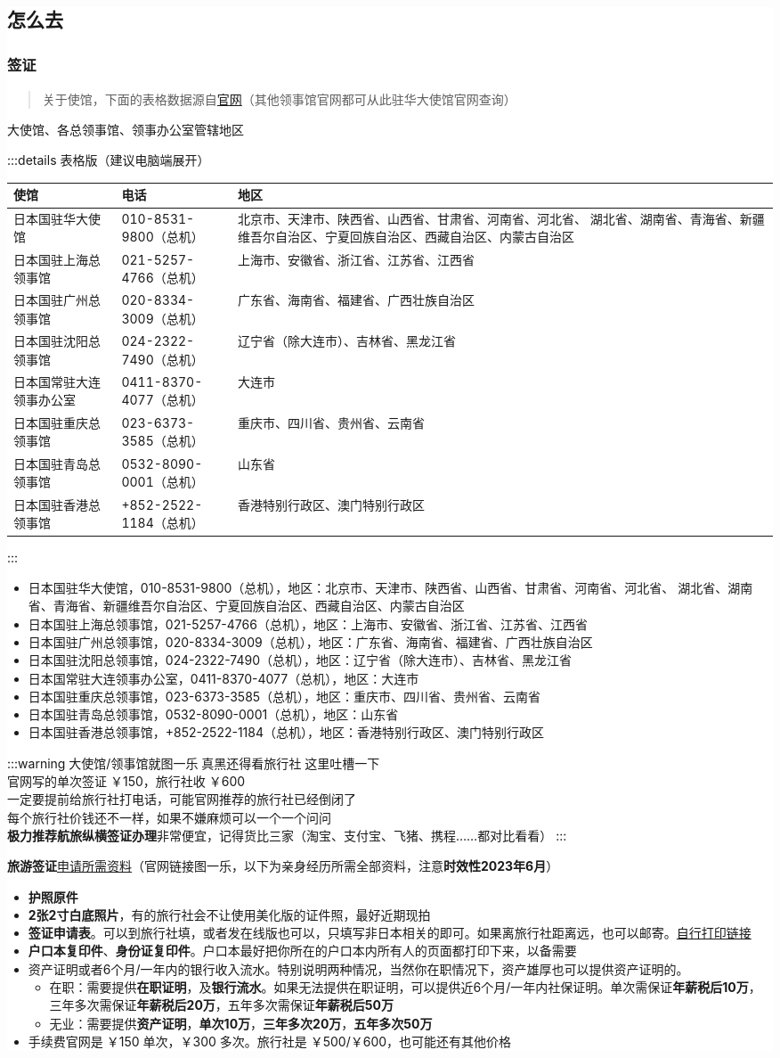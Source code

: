 ## 怎么去

### 签证

> 关于使馆，下面的表格数据源自[官网](https://www.cn.emb-japan.go.jp/itpr_zh/aboutus.html#kankatsu)（其他领事馆官网都可从此驻华大使馆官网查询）

大使馆、各总领事馆、领事办公室管辖地区

:::details 表格版（建议电脑端展开）

|使馆|电话|地区|
|:---|:---|:---|
|日本国驻华大使馆|010-8531-9800（总机）| 北京市、天津市、陕西省、山西省、甘肃省、河南省、河北省、 湖北省、湖南省、青海省、新疆维吾尔自治区、宁夏回族自治区、西藏自治区、内蒙古自治区|
|日本国驻上海总领事馆|021-5257-4766（总机）| 上海市、安徽省、浙江省、江苏省、江西省|
|日本国驻广州总领事馆|020-8334-3009（总机）| 广东省、海南省、福建省、广西壮族自治区|
|日本国驻沈阳总领事馆|024-2322-7490（总机）| 辽宁省（除大连市）、吉林省、黑龙江省|
|日本国常驻大连领事办公室|0411-8370-4077（总机）| 大连市|
|日本国驻重庆总领事馆|023-6373-3585（总机）| 重庆市、四川省、贵州省、云南省|
|日本国驻青岛总领事馆|0532-8090-0001（总机）| 山东省|
|日本国驻香港总领事馆|+852-2522-1184（总机）| 香港特别行政区、澳门特别行政区|

:::

- 日本国驻华大使馆，010-8531-9800（总机），地区：北京市、天津市、陕西省、山西省、甘肃省、河南省、河北省、 湖北省、湖南省、青海省、新疆维吾尔自治区、宁夏回族自治区、西藏自治区、内蒙古自治区
- 日本国驻上海总领事馆，021-5257-4766（总机），地区：上海市、安徽省、浙江省、江苏省、江西省
- 日本国驻广州总领事馆，020-8334-3009（总机），地区：广东省、海南省、福建省、广西壮族自治区
- 日本国驻沈阳总领事馆，024-2322-7490（总机），地区：辽宁省（除大连市）、吉林省、黑龙江省
- 日本国常驻大连领事办公室，0411-8370-4077（总机），地区：大连市
- 日本国驻重庆总领事馆，023-6373-3585（总机），地区：重庆市、四川省、贵州省、云南省
- 日本国驻青岛总领事馆，0532-8090-0001（总机），地区：山东省
- 日本国驻香港总领事馆，+852-2522-1184（总机），地区：香港特别行政区、澳门特别行政区

:::warning 大使馆/领事馆就图一乐 真黑还得看旅行社
这里吐槽一下  
官网写的单次签证 ￥150，旅行社收 ￥600  
一定要提前给旅行社打电话，可能官网推荐的旅行社已经倒闭了  
每个旅行社价钱还不一样，如果不嫌麻烦可以一个一个问问  
**极力推荐航旅纵横签证办理**非常便宜，记得货比三家（淘宝、支付宝、飞猪、携程……都对比看看）
:::

**旅游签证**[申请所需资料](https://www.shanghai.cn.emb-japan.go.jp/cn/apply/hitsuyoushorui-cn.pdf)（官网链接图一乐，以下为亲身经历所需全部资料，注意**时效性2023年6月**）

- **护照原件**
- **2张2寸白底照片**，有的旅行社会不让使用美化版的证件照，最好近期现拍
- **签证申请表**。可以到旅行社填，或者发在线版也可以，只填写非日本相关的即可。如果离旅行社距离远，也可以邮寄。[自行打印链接](https://www.shanghai.cn.emb-japan.go.jp/files/100355825.pdf)
- **户口本复印件**、**身份证复印件**。户口本最好把你所在的户口本内所有人的页面都打印下来，以备需要
- 资产证明或者6个月/一年内的银行收入流水。特别说明两种情况，当然你在职情况下，资产雄厚也可以提供资产证明的。
  - 在职：需要提供**在职证明**，及**银行流水**。如果无法提供在职证明，可以提供近6个月/一年内社保证明。单次需保证**年薪税后10万**，三年多次需保证**年薪税后20万**，五年多次需保证**年薪税后50万**
  - 无业：需要提供**资产证明**，**单次10万**，**三年多次20万**，**五年多次50万**
- 手续费官网是 ￥150 单次，￥300 多次。旅行社是 ￥500/￥600，也可能还有其他价格
